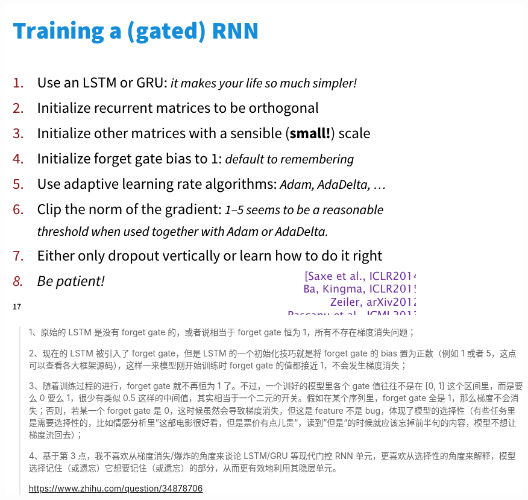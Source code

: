 ![](https://raw.githubusercontent.com/massquantity/DL_from_scratch_NOTE/master/pic/RNN/11.png)







> 1、原始的 LSTM 是没有 forget gate 的，或者说相当于 forget gate 恒为 1，所有不存在梯度消失问题；
>
> 2、现在的 LSTM 被引入了 forget gate，但是 LSTM 的一个初始化技巧就是将 forget gate 的 bias 置为正数（例如 1 或者 5，这点可以查看各大框架源码），这样一来模型刚开始训练时 forget gate 的值都接近 1，不会发生梯度消失；
>
> 3、随着训练过程的进行，forget gate 就不再恒为 1 了。不过，一个训好的模型里各个 gate 值往往不是在 [0, 1] 这个区间里，而是要么 0 要么 1，很少有类似 0.5 这样的中间值，其实相当于一个二元的开关。假如在某个序列里，forget gate 全是 1，那么梯度不会消失；否则，若某一个 forget gate 是 0，这时候虽然会导致梯度消失，但这是 feature 不是 bug，体现了模型的选择性（有些任务里是需要选择性的，比如情感分析里”这部电影很好看，但是票价有点儿贵“，读到”但是“的时候就应该忘掉前半句的内容，模型不想让梯度流回去）；
>
> 4、基于第 3 点，我不喜欢从梯度消失/爆炸的角度来谈论 LSTM/GRU 等现代门控 RNN 单元，更喜欢从选择性的角度来解释，模型选择记住（或遗忘）它想要记住（或遗忘）的部分，从而更有效地利用其隐层单元。
>
> https://www.zhihu.com/question/34878706











